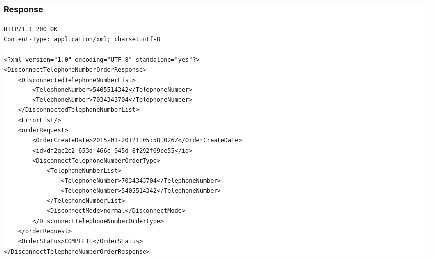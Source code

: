 ### Response

```http
HTTP/1.1 200 OK
Content-Type: application/xml; charset=utf-8

<?xml version="1.0" encoding="UTF-8" standalone="yes"?>
<DisconnectTelephoneNumberOrderResponse>
    <DisconnectedTelephoneNumberList>
        <TelephoneNumber>5405514342</TelephoneNumber>
        <TelephoneNumber>7034343704</TelephoneNumber>
    </DisconnectedTelephoneNumberList>
    <ErrorList/>
    <orderRequest>
        <OrderCreateDate>2015-01-20T21:05:58.026Z</OrderCreateDate>
        <id>df2gc2e2-653d-466c-945d-8f292f09ce55</id>
        <DisconnectTelephoneNumberOrderType>
            <TelephoneNumberList>
                <TelephoneNumber>7034343704</TelephoneNumber>
                <TelephoneNumber>5405514342</TelephoneNumber>
            </TelephoneNumberList>
            <DisconnectMode>normal</DisconnectMode>
        </DisconnectTelephoneNumberOrderType>
    </orderRequest>
    <OrderStatus>COMPLETE</OrderStatus>
</DisconnectTelephoneNumberOrderResponse>

```

